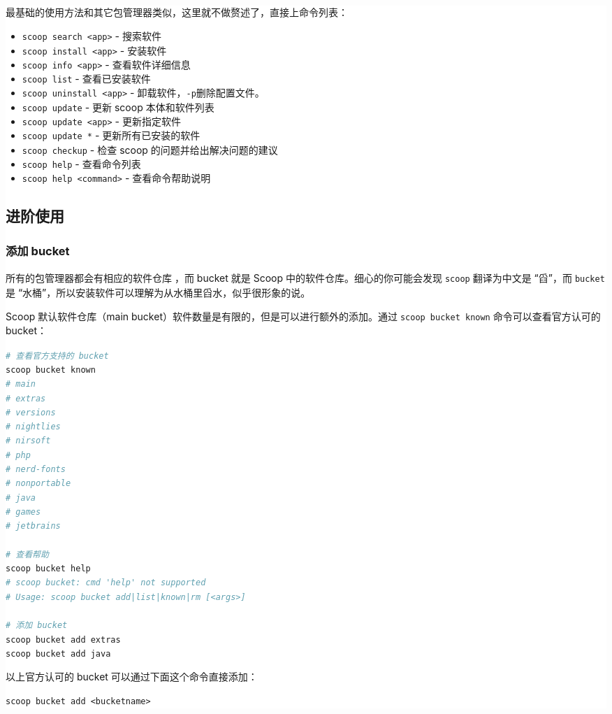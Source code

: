 最基础的使用方法和其它包管理器类似，这里就不做赘述了，直接上命令列表：

- `scoop search <app>` - 搜索软件
- `scoop install <app>` - 安装软件
- `scoop info <app>` - 查看软件详细信息
- `scoop list` - 查看已安装软件
- `scoop uninstall <app>` - 卸载软件，`-p`删除配置文件。
- `scoop update` - 更新 scoop 本体和软件列表
- `scoop update <app>` - 更新指定软件
- `scoop update *` - 更新所有已安装的软件
- `scoop checkup` - 检查 scoop 的问题并给出解决问题的建议
- `scoop help` - 查看命令列表
- `scoop help <command>` - 查看命令帮助说明

## 进阶使用

### 添加 bucket

所有的包管理器都会有相应的软件仓库 ，而 bucket 就是 Scoop 中的软件仓库。细心的你可能会发现 `scoop` 翻译为中文是 “舀”，而 `bucket` 是 “水桶”，所以安装软件可以理解为从水桶里舀水，似乎很形象的说。

Scoop 默认软件仓库（main bucket）软件数量是有限的，但是可以进行额外的添加。通过 `scoop bucket known` 命令可以查看官方认可的 bucket：

```bash
# 查看官方支持的 bucket
scoop bucket known
# main
# extras
# versions
# nightlies
# nirsoft
# php
# nerd-fonts
# nonportable
# java
# games
# jetbrains

# 查看帮助
scoop bucket help
# scoop bucket: cmd 'help' not supported
# Usage: scoop bucket add|list|known|rm [<args>]

# 添加 bucket
scoop bucket add extras
scoop bucket add java
```

以上官方认可的 bucket 可以通过下面这个命令直接添加：

```none
scoop bucket add <bucketname>
```
